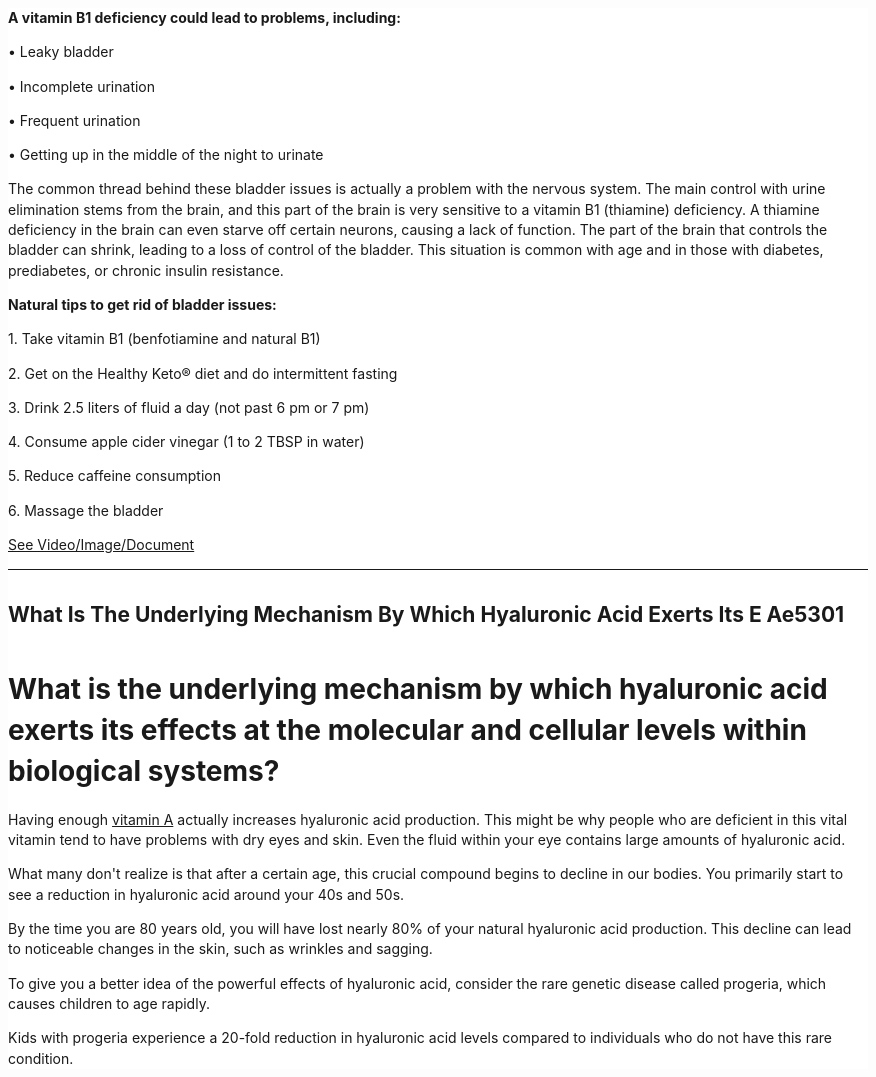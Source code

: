 **A vitamin B1 deficiency could lead to problems, including:**

• Leaky bladder

• Incomplete urination

• Frequent urination

• Getting up in the middle of the night to urinate

The common thread behind these bladder issues is actually a problem with the nervous system. The main control with urine elimination stems from the brain, and this part of the brain is very sensitive to a vitamin B1 (thiamine) deficiency. A thiamine deficiency in the brain can even starve off certain neurons, causing a lack of function. The part of the brain that controls the bladder can shrink, leading to a loss of control of the bladder. This situation is common with age and in those with diabetes, prediabetes, or chronic insulin resistance.

**Natural tips to get rid of bladder issues:**

1\. Take vitamin B1 (benfotiamine and natural B1)

2\. Get on the Healthy Keto® diet and do intermittent fasting

3\. Drink 2.5 liters of fluid a day (not past 6 pm or 7 pm)

4\. Consume apple cider vinegar (1 to 2 TBSP in water)

5\. Reduce caffeine consumption

6\. Massage the bladder

 [See Video/Image/Document](https://hls-player.drberg.com/asset?path=migrated-assets/fixed-march-7th-the-bladder)

---

## What Is The Underlying Mechanism By Which Hyaluronic Acid Exerts Its E Ae5301

# What is the underlying mechanism by which hyaluronic acid exerts its effects at the molecular and cellular levels within biological systems?

Having enough [vitamin A](https://www.drberg.com/blog/vitamin-a-functions-and-deficiencies) actually increases hyaluronic acid production. This might be why people who are deficient in this vital vitamin tend to have problems with dry eyes and skin. Even the fluid within your eye contains large amounts of hyaluronic acid.

What many don't realize is that after a certain age, this crucial compound begins to decline in our bodies. You primarily start to see a reduction in hyaluronic acid around your 40s and 50s.

By the time you are 80 years old, you will have lost nearly 80% of your natural hyaluronic acid production. This decline can lead to noticeable changes in the skin, such as wrinkles and sagging.

To give you a better idea of the powerful effects of hyaluronic acid, consider the rare genetic disease called progeria, which causes children to age rapidly.

Kids with progeria experience a 20-fold reduction in hyaluronic acid levels compared to individuals who do not have this rare condition.
